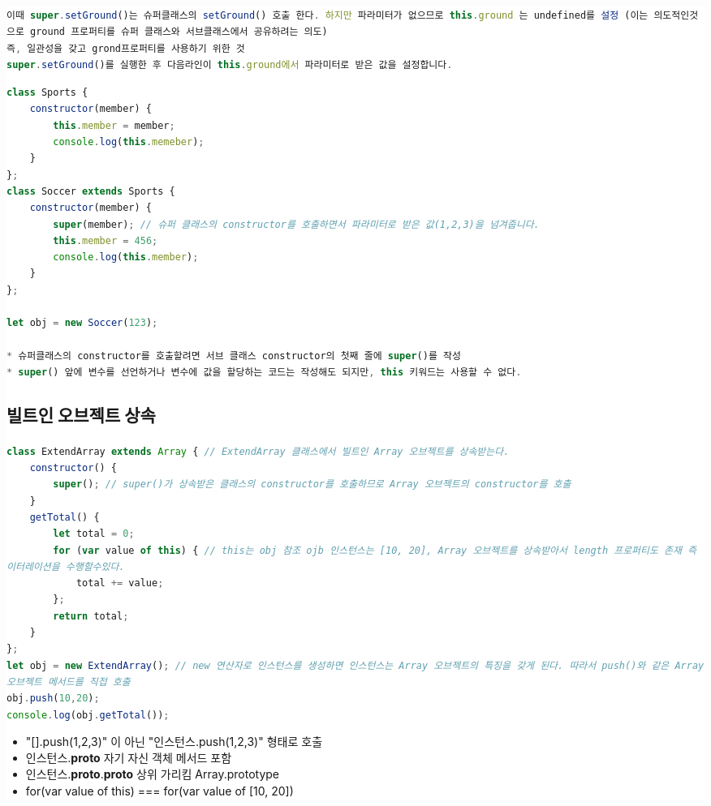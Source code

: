 ``` js
이때 super.setGround()는 슈퍼클래스의 setGround() 호출 한다. 하지만 파라미터가 없으므로 this.ground 는 undefined를 설정 (이는 의도적인것으로 ground 프로퍼티를 슈퍼 클래스와 서브클래스에서 공유하려는 의도)
즉, 일관성을 갖고 grond프로퍼티를 사용하기 위한 것
super.setGround()를 실행한 후 다음라인이 this.ground에서 파라미터로 받은 값을 설정합니다.
```

``` js
class Sports {
	constructor(member) {
		this.member = member;
		console.log(this.memeber);
	}
};
class Soccer extends Sports {
	constructor(member) {
		super(member); // 슈퍼 클래스의 constructor를 호출하면서 파라미터로 받은 값(1,2,3)을 넘겨줍니다.
		this.member = 456;
		console.log(this.member);
	}
};

let obj = new Soccer(123);

* 슈퍼클래스의 constructor를 호출할려면 서브 클래스 constructor의 첫째 줄에 super()를 작성
* super() 앞에 변수를 선언하거나 변수에 값을 할당하는 코드는 작성해도 되지만, this 키워드는 사용할 수 없다.
```

## 빌트인 오브젝트 상속

``` js
class ExtendArray extends Array { // ExtendArray 클래스에서 빌트인 Array 오브젝트를 상속받는다.
	constructor() {
		super(); // super()가 상속받은 클래스의 constructor를 호출하므로 Array 오브젝트의 constructor를 호출
	}
	getTotal() {
		let total = 0;
		for (var value of this) { // this는 obj 참조 ojb 인스턴스는 [10, 20], Array 오브젝트를 상속받아서 length 프로퍼티도 존재 즉 이터레이션을 수행할수있다.
			total += value;
		};
		return total;
	}
};
let obj = new ExtendArray(); // new 연산자로 인스턴스를 생성하면 인스턴스는 Array 오브젝트의 특징을 갖게 된다. 따라서 push()와 같은 Array 오브젝트 메서드를 직접 호출
obj.push(10,20);
console.log(obj.getTotal());
```

* "[].push(1,2,3)" 이 아닌 "인스턴스.push(1,2,3)" 형태로 호출
* 인스턴스.__proto__ 자기 자신 객체 메서드 포함
* 인스턴스.__proto__.__proto__ 상위 가리킴 Array.prototype
* for(var value of this) === for(var value of [10, 20])
